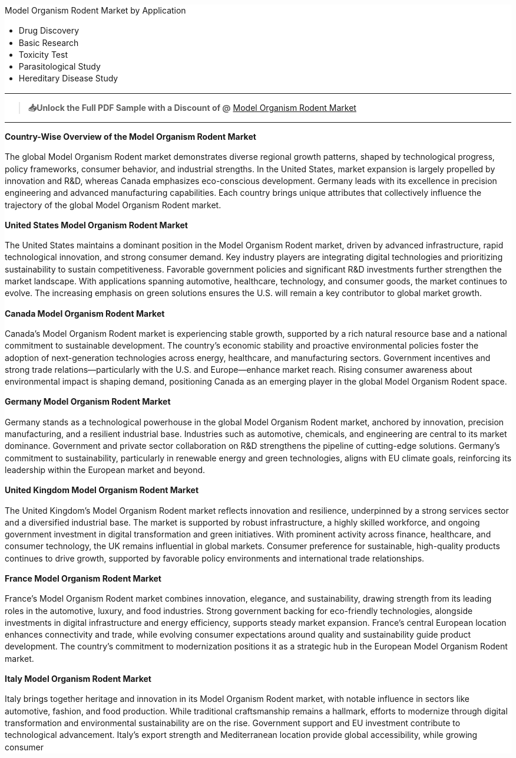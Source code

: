 Model Organism Rodent Market by Application</h3><ul><li>Drug Discovery</li><li>Basic Research</li><li>Toxicity Test</li><li>Parasitological Study</li><li>Hereditary Disease Study</li></ul></p><hr /><blockquote><p><strong>📥Unlock the Full PDF Sample with a Discount of @</strong> <a href="https://www.marketresearchintellect.com/ask-for-discount/?rid=1015202&amp;utm_source=Github-April&amp;utm_medium=049">Model Organism Rodent Market</a></p></blockquote><hr /><p class="" data-start="217" data-end="261"><strong data-start="217" data-end="261">Country-Wise Overview of the Model Organism Rodent Market</strong></p><p class="" data-start="263" data-end="774">The global Model Organism Rodent market demonstrates diverse regional growth patterns, shaped by technological progress, policy frameworks, consumer behavior, and industrial strengths. In the United States, market expansion is largely propelled by innovation and R&amp;D, whereas Canada emphasizes eco-conscious development. Germany leads with its excellence in precision engineering and advanced manufacturing capabilities. Each country brings unique attributes that collectively influence the trajectory of the global Model Organism Rodent market.</p><p class="" data-start="776" data-end="1421"><strong data-start="776" data-end="805">United States Model Organism Rodent Market</strong></p><p class="" data-start="776" data-end="1421">The United States maintains a dominant position in the Model Organism Rodent market, driven by advanced infrastructure, rapid technological innovation, and strong consumer demand. Key industry players are integrating digital technologies and prioritizing sustainability to sustain competitiveness. Favorable government policies and significant R&amp;D investments further strengthen the market landscape. With applications spanning automotive, healthcare, technology, and consumer goods, the market continues to evolve. The increasing emphasis on green solutions ensures the U.S. will remain a key contributor to global market growth.</p><p class="" data-start="1423" data-end="2019"><strong data-start="1423" data-end="1445">Canada Model Organism Rodent Market</strong></p><p class="" data-start="1423" data-end="2019">Canada&rsquo;s Model Organism Rodent market is experiencing stable growth, supported by a rich natural resource base and a national commitment to sustainable development. The country&rsquo;s economic stability and proactive environmental policies foster the adoption of next-generation technologies across energy, healthcare, and manufacturing sectors. Government incentives and strong trade relations&mdash;particularly with the U.S. and Europe&mdash;enhance market reach. Rising consumer awareness about environmental impact is shaping demand, positioning Canada as an emerging player in the global Model Organism Rodent space.</p><p class="" data-start="2021" data-end="2591"><strong data-start="2021" data-end="2044">Germany Model Organism Rodent Market</strong></p><p class="" data-start="2021" data-end="2591">Germany stands as a technological powerhouse in the global Model Organism Rodent market, anchored by innovation, precision manufacturing, and a resilient industrial base. Industries such as automotive, chemicals, and engineering are central to its market dominance. Government and private sector collaboration on R&amp;D strengthens the pipeline of cutting-edge solutions. Germany&rsquo;s commitment to sustainability, particularly in renewable energy and green technologies, aligns with EU climate goals, reinforcing its leadership within the European market and beyond.</p><p class="" data-start="2593" data-end="3221"><strong data-start="2593" data-end="2623">United Kingdom Model Organism Rodent Market</strong></p><p class="" data-start="2593" data-end="3221">The United Kingdom&rsquo;s Model Organism Rodent market reflects innovation and resilience, underpinned by a strong services sector and a diversified industrial base. The market is supported by robust infrastructure, a highly skilled workforce, and ongoing government investment in digital transformation and green initiatives. With prominent activity across finance, healthcare, and consumer technology, the UK remains influential in global markets. Consumer preference for sustainable, high-quality products continues to drive growth, supported by favorable policy environments and international trade relationships.</p><p class="" data-start="3223" data-end="3838"><strong data-start="3223" data-end="3245">France Model Organism Rodent Market</strong></p><p class="" data-start="3223" data-end="3838">France&rsquo;s Model Organism Rodent market combines innovation, elegance, and sustainability, drawing strength from its leading roles in the automotive, luxury, and food industries. Strong government backing for eco-friendly technologies, alongside investments in digital infrastructure and energy efficiency, supports steady market expansion. France&rsquo;s central European location enhances connectivity and trade, while evolving consumer expectations around quality and sustainability guide product development. The country&rsquo;s commitment to modernization positions it as a strategic hub in the European Model Organism Rodent market.</p><p class="" data-start="3840" data-end="4422"><strong data-start="3840" data-end="3861">Italy Model Organism Rodent Market</strong></p><p class="" data-start="3840" data-end="4422">Italy brings together heritage and innovation in its Model Organism Rodent market, with notable influence in sectors like automotive, fashion, and food production. While traditional craftsmanship remains a hallmark, efforts to modernize through digital transformation and environmental sustainability are on the rise. Government support and EU investment contribute to technological advancement. Italy&rsquo;s export strength and Mediterranean location provide global accessibility, while growing consumer
